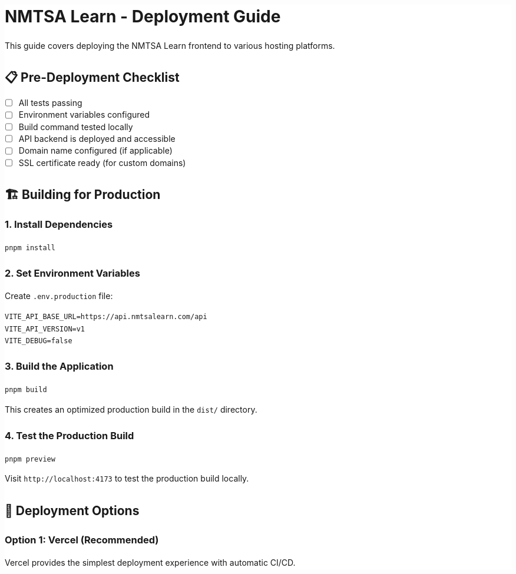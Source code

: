 # NMTSA Learn - Deployment Guide

This guide covers deploying the NMTSA Learn frontend to various hosting platforms.

## 📋 Pre-Deployment Checklist

- [ ] All tests passing
- [ ] Environment variables configured
- [ ] Build command tested locally
- [ ] API backend is deployed and accessible
- [ ] Domain name configured (if applicable)
- [ ] SSL certificate ready (for custom domains)

## 🏗️ Building for Production

### 1. Install Dependencies

```bash
pnpm install
```

### 2. Set Environment Variables

Create `.env.production` file:

```env
VITE_API_BASE_URL=https://api.nmtsalearn.com/api
VITE_API_VERSION=v1
VITE_DEBUG=false
```

### 3. Build the Application

```bash
pnpm build
```

This creates an optimized production build in the `dist/` directory.

### 4. Test the Production Build

```bash
pnpm preview
```

Visit `http://localhost:4173` to test the production build locally.

## 🚀 Deployment Options

### Option 1: Vercel (Recommended)

Vercel provides the simplest deployment experience with automatic CI/CD.
